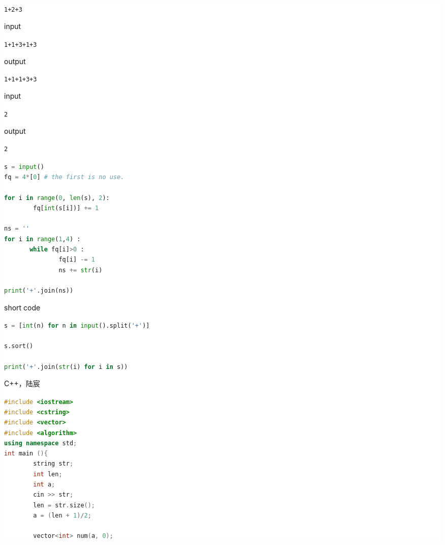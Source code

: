 ```
1+2+3
```

input

```
1+1+3+1+3
```

output

```
1+1+1+3+3
```

input

```
2
```

output

```
2
```

```python
s = input()
fq = 4*[0] # the first is no use.

for i in range(0, len(s), 2):
        fq[int(s[i])] += 1

ns = ''
for i in range(1,4) :
       while fq[i]>0 :
               fq[i] -= 1
               ns += str(i)

print('+'.join(ns))
```

short code

```python
s = [int(n) for n in input().split('+')]

s.sort()

print('+'.join(str(i) for i in s))
```



C++，陆宸

```c++
#include <iostream>
#include <cstring>
#include <vector>
#include <algorithm>
using namespace std;
int main (){
        string str;
        int len;
        int a;
        cin >> str;
        len = str.size();
        a = (len + 1)/2;

        vector<int> num(a, 0);
```